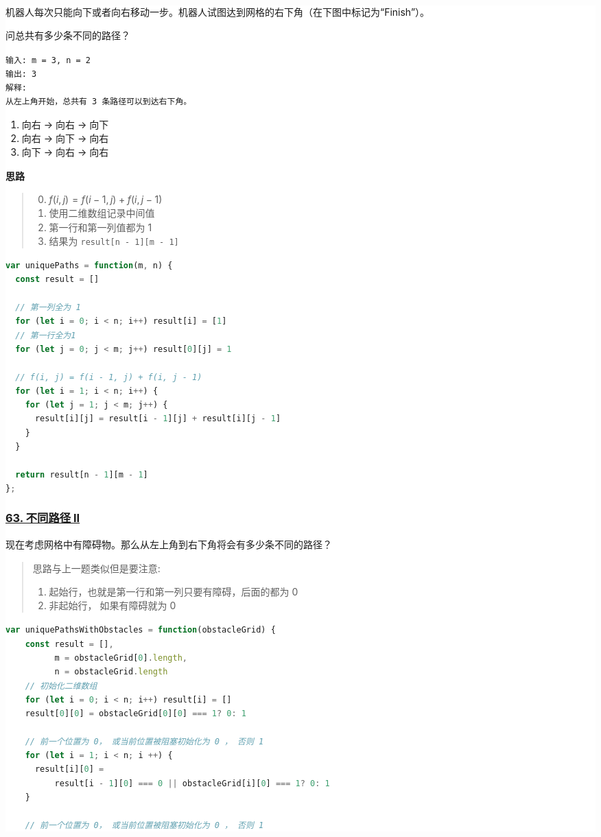 机器人每次只能向下或者向右移动一步。机器人试图达到网格的右下角（在下图中标记为“Finish”）。

问总共有多少条不同的路径？

```
输入: m = 3, n = 2
输出: 3
解释:
从左上角开始，总共有 3 条路径可以到达右下角。
```

1. 向右 -> 向右 -> 向下
2. 向右 -> 向下 -> 向右
3. 向下 -> 向右 -> 向右

**思路**

> 0. $f(i, j) = f(i - 1, j) + f(i, j - 1)$
> 1. 使用二维数组记录中间值
> 2. 第一行和第一列值都为 1
> 3. 结果为 `result[n - 1][m - 1]`

```js
var uniquePaths = function(m, n) {
  const result = []
  
  // 第一列全为 1
  for (let i = 0; i < n; i++) result[i] = [1]
  // 第一行全为1
  for (let j = 0; j < m; j++) result[0][j] = 1

  // f(i, j) = f(i - 1, j) + f(i, j - 1)
  for (let i = 1; i < n; i++) {
    for (let j = 1; j < m; j++) {
      result[i][j] = result[i - 1][j] + result[i][j - 1]
    }
  }
  
  return result[n - 1][m - 1]
};
```

### [63. 不同路径 II](https://leetcode-cn.com/problems/unique-paths-ii/)

 现在考虑网格中有障碍物。那么从左上角到右下角将会有多少条不同的路径？ 

> 思路与上一题类似但是要注意:
>
> 1. 起始行，也就是第一行和第一列只要有障碍，后面的都为 0
> 2. 非起始行， 如果有障碍就为 0

```js
var uniquePathsWithObstacles = function(obstacleGrid) {
    const result = [],
          m = obstacleGrid[0].length,
          n = obstacleGrid.length
	// 初始化二维数组
    for (let i = 0; i < n; i++) result[i] = []
    result[0][0] = obstacleGrid[0][0] === 1? 0: 1
	
    // 前一个位置为 0， 或当前位置被阻塞初始化为 0 ， 否则 1
    for (let i = 1; i < n; i ++) {
      result[i][0] = 
          result[i - 1][0] === 0 || obstacleGrid[i][0] === 1? 0: 1
    }

    // 前一个位置为 0， 或当前位置被阻塞初始化为 0 ， 否则 1
```